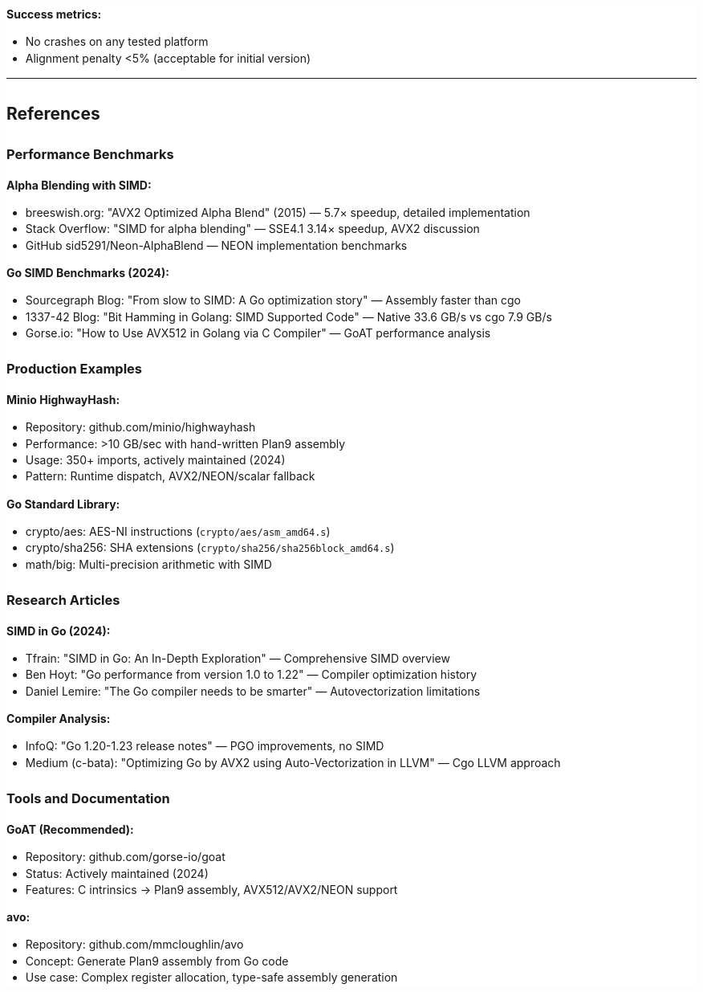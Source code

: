 **Success metrics:**
- No crashes on any tested platform
- Alignment penalty <5% (acceptable for initial version)

---

## References

### Performance Benchmarks

**Alpha Blending with SIMD:**
- breeswish.org: "AVX2 Optimized Alpha Blend" (2015) — 5.7× speedup, detailed implementation
- Stack Overflow: "SIMD for alpha blending" — SSE4.1 3.14× speedup, AVX2 discussion
- GitHub sid5291/Neon-AlphaBlend — NEON implementation benchmarks

**Go SIMD Benchmarks (2024):**
- Sourcegraph Blog: "From slow to SIMD: A Go optimization story" — Assembly faster than cgo
- 1337-42 Blog: "Bit Hamming in Golang: SIMD Supported Code" — Native 33.6 GB/s vs cgo 7.9 GB/s
- Gorse.io: "How to Use AVX512 in Golang via C Compiler" — GoAT performance analysis

### Production Examples

**Minio HighwayHash:**
- Repository: github.com/minio/highwayhash
- Performance: >10 GB/sec with hand-written Plan9 assembly
- Usage: 350+ imports, actively maintained (2024)
- Pattern: Runtime dispatch, AVX2/NEON/scalar fallback

**Go Standard Library:**
- crypto/aes: AES-NI instructions (`crypto/aes/asm_amd64.s`)
- crypto/sha256: SHA extensions (`crypto/sha256/sha256block_amd64.s`)
- math/big: Multi-precision arithmetic with SIMD

### Research Articles

**SIMD in Go (2024):**
- Tfrain: "SIMD in Go: An In-Depth Exploration" — Comprehensive SIMD overview
- Ben Hoyt: "Go performance from version 1.0 to 1.22" — Compiler optimization history
- Daniel Lemire: "The Go compiler needs to be smarter" — Autovectorization limitations

**Compiler Analysis:**
- InfoQ: "Go 1.20-1.23 release notes" — PGO improvements, no SIMD
- Medium (c-bata): "Optimizing Go by AVX2 using Auto-Vectorization in LLVM" — Cgo LLVM approach

### Tools and Documentation

**GoAT (Recommended):**
- Repository: github.com/gorse-io/goat
- Status: Actively maintained (2024)
- Features: C intrinsics → Plan9 assembly, AVX512/AVX2/NEON support

**avo:**
- Repository: github.com/mmcloughlin/avo
- Concept: Generate Plan9 assembly from Go code
- Use case: Complex register allocation, type-safe assembly generation
